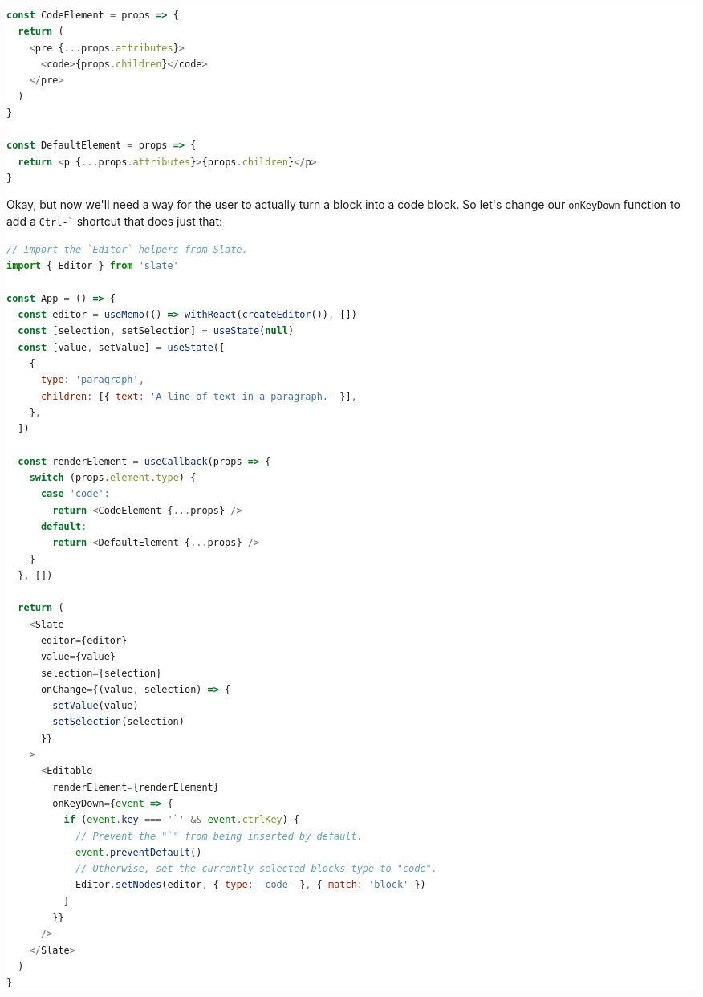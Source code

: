 ```js
const CodeElement = props => {
  return (
    <pre {...props.attributes}>
      <code>{props.children}</code>
    </pre>
  )
}

const DefaultElement = props => {
  return <p {...props.attributes}>{props.children}</p>
}
```

Okay, but now we'll need a way for the user to actually turn a block into a code block. So let's change our `onKeyDown` function to add a `` Ctrl-` `` shortcut that does just that:

```js
// Import the `Editor` helpers from Slate.
import { Editor } from 'slate'

const App = () => {
  const editor = useMemo(() => withReact(createEditor()), [])
  const [selection, setSelection] = useState(null)
  const [value, setValue] = useState([
    {
      type: 'paragraph',
      children: [{ text: 'A line of text in a paragraph.' }],
    },
  ])

  const renderElement = useCallback(props => {
    switch (props.element.type) {
      case 'code':
        return <CodeElement {...props} />
      default:
        return <DefaultElement {...props} />
    }
  }, [])

  return (
    <Slate
      editor={editor}
      value={value}
      selection={selection}
      onChange={(value, selection) => {
        setValue(value)
        setSelection(selection)
      }}
    >
      <Editable
        renderElement={renderElement}
        onKeyDown={event => {
          if (event.key === '`' && event.ctrlKey) {
            // Prevent the "`" from being inserted by default.
            event.preventDefault()
            // Otherwise, set the currently selected blocks type to "code".
            Editor.setNodes(editor, { type: 'code' }, { match: 'block' })
          }
        }}
      />
    </Slate>
  )
}

```